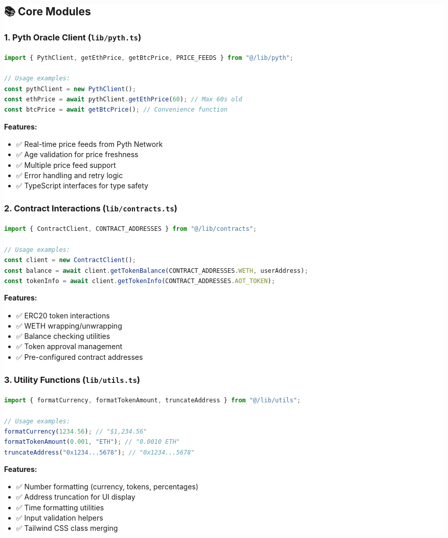 ## 📚 Core Modules

### **1. Pyth Oracle Client (`lib/pyth.ts`)**

```typescript
import { PythClient, getEthPrice, getBtcPrice, PRICE_FEEDS } from "@/lib/pyth";

// Usage examples:
const pythClient = new PythClient();
const ethPrice = await pythClient.getEthPrice(60); // Max 60s old
const btcPrice = await getBtcPrice(); // Convenience function
```

**Features:**
- ✅ Real-time price feeds from Pyth Network
- ✅ Age validation for price freshness
- ✅ Multiple price feed support
- ✅ Error handling and retry logic
- ✅ TypeScript interfaces for type safety

### **2. Contract Interactions (`lib/contracts.ts`)**

```typescript
import { ContractClient, CONTRACT_ADDRESSES } from "@/lib/contracts";

// Usage examples:
const client = new ContractClient();
const balance = await client.getTokenBalance(CONTRACT_ADDRESSES.WETH, userAddress);
const tokenInfo = await client.getTokenInfo(CONTRACT_ADDRESSES.AOT_TOKEN);
```

**Features:**
- ✅ ERC20 token interactions
- ✅ WETH wrapping/unwrapping
- ✅ Balance checking utilities
- ✅ Token approval management
- ✅ Pre-configured contract addresses

### **3. Utility Functions (`lib/utils.ts`)**

```typescript
import { formatCurrency, formatTokenAmount, truncateAddress } from "@/lib/utils";

// Usage examples:
formatCurrency(1234.56); // "$1,234.56"
formatTokenAmount(0.001, "ETH"); // "0.0010 ETH"
truncateAddress("0x1234...5678"); // "0x1234...5678"
```

**Features:**
- ✅ Number formatting (currency, tokens, percentages)
- ✅ Address truncation for UI display
- ✅ Time formatting utilities
- ✅ Input validation helpers
- ✅ Tailwind CSS class merging
